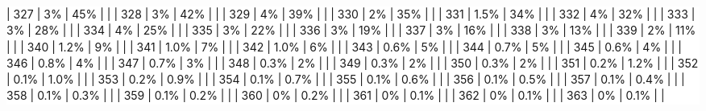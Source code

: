 | 327 | 3% | 45% |  |
| 328 | 3% | 42% |  |
| 329 | 4% | 39% |  |
| 330 | 2% | 35% |  |
| 331 | 1.5% | 34% |  |
| 332 | 4% | 32% |  |
| 333 | 3% | 28% |  |
| 334 | 4% | 25% |  |
| 335 | 3% | 22% |  |
| 336 | 3% | 19% |  |
| 337 | 3% | 16% |  |
| 338 | 3% | 13% |  |
| 339 | 2% | 11% |  |
| 340 | 1.2% | 9% |  |
| 341 | 1.0% | 7% |  |
| 342 | 1.0% | 6% |  |
| 343 | 0.6% | 5% |  |
| 344 | 0.7% | 5% |  |
| 345 | 0.6% | 4% |  |
| 346 | 0.8% | 4% |  |
| 347 | 0.7% | 3% |  |
| 348 | 0.3% | 2% |  |
| 349 | 0.3% | 2% |  |
| 350 | 0.3% | 2% |  |
| 351 | 0.2% | 1.2% |  |
| 352 | 0.1% | 1.0% |  |
| 353 | 0.2% | 0.9% |  |
| 354 | 0.1% | 0.7% |  |
| 355 | 0.1% | 0.6% |  |
| 356 | 0.1% | 0.5% |  |
| 357 | 0.1% | 0.4% |  |
| 358 | 0.1% | 0.3% |  |
| 359 | 0.1% | 0.2% |  |
| 360 | 0% | 0.2% |  |
| 361 | 0% | 0.1% |  |
| 362 | 0% | 0.1% |  |
| 363 | 0% | 0.1% |  |